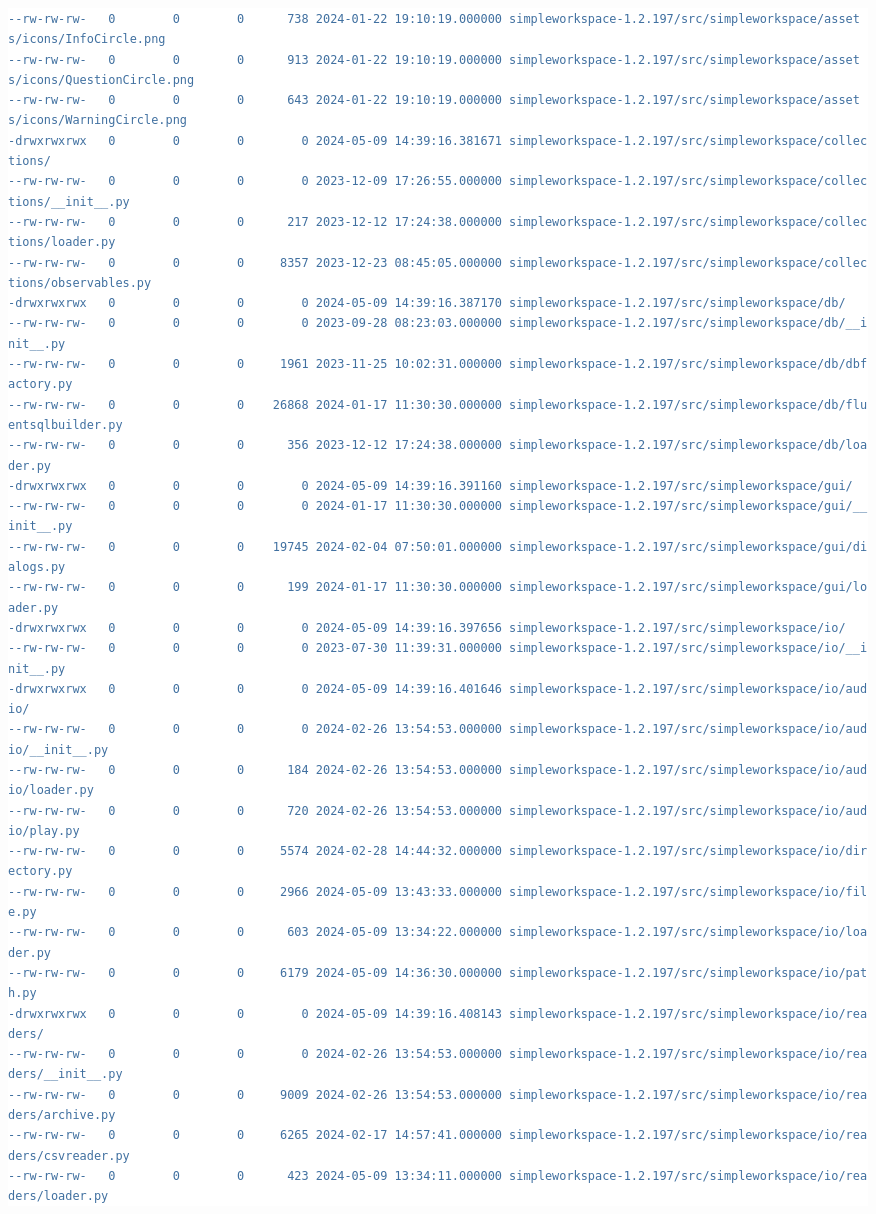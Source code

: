 ```diff
--rw-rw-rw-   0        0        0      738 2024-01-22 19:10:19.000000 simpleworkspace-1.2.197/src/simpleworkspace/assets/icons/InfoCircle.png
--rw-rw-rw-   0        0        0      913 2024-01-22 19:10:19.000000 simpleworkspace-1.2.197/src/simpleworkspace/assets/icons/QuestionCircle.png
--rw-rw-rw-   0        0        0      643 2024-01-22 19:10:19.000000 simpleworkspace-1.2.197/src/simpleworkspace/assets/icons/WarningCircle.png
-drwxrwxrwx   0        0        0        0 2024-05-09 14:39:16.381671 simpleworkspace-1.2.197/src/simpleworkspace/collections/
--rw-rw-rw-   0        0        0        0 2023-12-09 17:26:55.000000 simpleworkspace-1.2.197/src/simpleworkspace/collections/__init__.py
--rw-rw-rw-   0        0        0      217 2023-12-12 17:24:38.000000 simpleworkspace-1.2.197/src/simpleworkspace/collections/loader.py
--rw-rw-rw-   0        0        0     8357 2023-12-23 08:45:05.000000 simpleworkspace-1.2.197/src/simpleworkspace/collections/observables.py
-drwxrwxrwx   0        0        0        0 2024-05-09 14:39:16.387170 simpleworkspace-1.2.197/src/simpleworkspace/db/
--rw-rw-rw-   0        0        0        0 2023-09-28 08:23:03.000000 simpleworkspace-1.2.197/src/simpleworkspace/db/__init__.py
--rw-rw-rw-   0        0        0     1961 2023-11-25 10:02:31.000000 simpleworkspace-1.2.197/src/simpleworkspace/db/dbfactory.py
--rw-rw-rw-   0        0        0    26868 2024-01-17 11:30:30.000000 simpleworkspace-1.2.197/src/simpleworkspace/db/fluentsqlbuilder.py
--rw-rw-rw-   0        0        0      356 2023-12-12 17:24:38.000000 simpleworkspace-1.2.197/src/simpleworkspace/db/loader.py
-drwxrwxrwx   0        0        0        0 2024-05-09 14:39:16.391160 simpleworkspace-1.2.197/src/simpleworkspace/gui/
--rw-rw-rw-   0        0        0        0 2024-01-17 11:30:30.000000 simpleworkspace-1.2.197/src/simpleworkspace/gui/__init__.py
--rw-rw-rw-   0        0        0    19745 2024-02-04 07:50:01.000000 simpleworkspace-1.2.197/src/simpleworkspace/gui/dialogs.py
--rw-rw-rw-   0        0        0      199 2024-01-17 11:30:30.000000 simpleworkspace-1.2.197/src/simpleworkspace/gui/loader.py
-drwxrwxrwx   0        0        0        0 2024-05-09 14:39:16.397656 simpleworkspace-1.2.197/src/simpleworkspace/io/
--rw-rw-rw-   0        0        0        0 2023-07-30 11:39:31.000000 simpleworkspace-1.2.197/src/simpleworkspace/io/__init__.py
-drwxrwxrwx   0        0        0        0 2024-05-09 14:39:16.401646 simpleworkspace-1.2.197/src/simpleworkspace/io/audio/
--rw-rw-rw-   0        0        0        0 2024-02-26 13:54:53.000000 simpleworkspace-1.2.197/src/simpleworkspace/io/audio/__init__.py
--rw-rw-rw-   0        0        0      184 2024-02-26 13:54:53.000000 simpleworkspace-1.2.197/src/simpleworkspace/io/audio/loader.py
--rw-rw-rw-   0        0        0      720 2024-02-26 13:54:53.000000 simpleworkspace-1.2.197/src/simpleworkspace/io/audio/play.py
--rw-rw-rw-   0        0        0     5574 2024-02-28 14:44:32.000000 simpleworkspace-1.2.197/src/simpleworkspace/io/directory.py
--rw-rw-rw-   0        0        0     2966 2024-05-09 13:43:33.000000 simpleworkspace-1.2.197/src/simpleworkspace/io/file.py
--rw-rw-rw-   0        0        0      603 2024-05-09 13:34:22.000000 simpleworkspace-1.2.197/src/simpleworkspace/io/loader.py
--rw-rw-rw-   0        0        0     6179 2024-05-09 14:36:30.000000 simpleworkspace-1.2.197/src/simpleworkspace/io/path.py
-drwxrwxrwx   0        0        0        0 2024-05-09 14:39:16.408143 simpleworkspace-1.2.197/src/simpleworkspace/io/readers/
--rw-rw-rw-   0        0        0        0 2024-02-26 13:54:53.000000 simpleworkspace-1.2.197/src/simpleworkspace/io/readers/__init__.py
--rw-rw-rw-   0        0        0     9009 2024-02-26 13:54:53.000000 simpleworkspace-1.2.197/src/simpleworkspace/io/readers/archive.py
--rw-rw-rw-   0        0        0     6265 2024-02-17 14:57:41.000000 simpleworkspace-1.2.197/src/simpleworkspace/io/readers/csvreader.py
--rw-rw-rw-   0        0        0      423 2024-05-09 13:34:11.000000 simpleworkspace-1.2.197/src/simpleworkspace/io/readers/loader.py
```